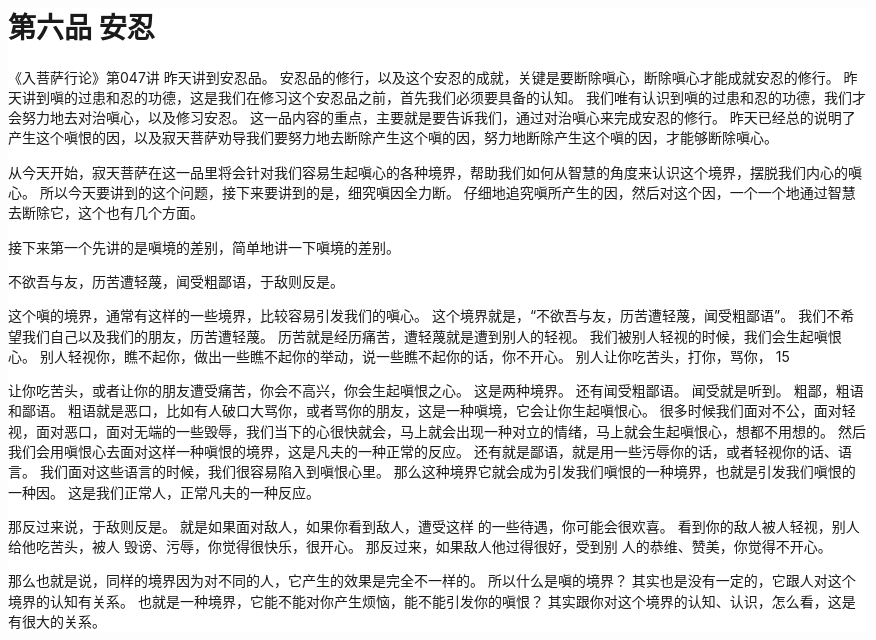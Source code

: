 # 第六品 安忍

<SlugMenu left='2-3/06/' />



《入菩萨行论》第047讲
昨天讲到安忍品。
安忍品的修行，以及这个安忍的成就，关键是要断除嗔心，断除嗔心才能成就安忍的修行。
昨天讲到嗔的过患和忍的功德，这是我们在修习这个安忍品之前，首先我们必须要具备的认知。
我们唯有认识到嗔的过患和忍的功德，我们才会努力地去对治嗔心，以及修习安忍。
这一品内容的重点，主要就是要告诉我们，通过对治嗔心来完成安忍的修行。
昨天已经总的说明了产生这个嗔恨的因，以及寂天菩萨劝导我们要努力地去断除产生这个嗔的因，努力地断除产生这个嗔的因，才能够断除嗔心。

从今天开始，寂天菩萨在这一品里将会针对我们容易生起嗔心的各种境界，帮助我们如何从智慧的角度来认识这个境界，摆脱我们内心的嗔心。
所以今天要讲到的这个问题，接下来要讲到的是，细究嗔因全力断。
仔细地追究嗔所产生的因，然后对这个因，一个一个地通过智慧去断除它，这个也有几个方面。

接下来第一个先讲的是嗔境的差别，简单地讲一下嗔境的差别。

不欲吾与友，历苦遭轻蔑，闻受粗鄙语，于敌则反是。

这个嗔的境界，通常有这样的一些境界，比较容易引发我们的嗔心。
这个境界就是，“不欲吾与友，历苦遭轻蔑，闻受粗鄙语”。
我们不希望我们自己以及我们的朋友，历苦遭轻蔑。
历苦就是经历痛苦，遭轻蔑就是遭到别人的轻视。
我们被别人轻视的时候，我们会生起嗔恨心。
别人轻视你，瞧不起你，做出一些瞧不起你的举动，说一些瞧不起你的话，你不开心。
别人让你吃苦头，打你，骂你，
15

让你吃苦头，或者让你的朋友遭受痛苦，你会不高兴，你会生起嗔恨之心。
这是两种境界。
还有闻受粗鄙语。
闻受就是听到。
粗鄙，粗语和鄙语。
粗语就是恶口，比如有人破口大骂你，或者骂你的朋友，这是一种嗔境，它会让你生起嗔恨心。
很多时候我们面对不公，面对轻视，面对恶口，面对无端的一些毁辱，我们当下的心很快就会，马上就会出现一种对立的情绪，马上就会生起嗔恨心，想都不用想的。
然后我们会用嗔恨心去面对这样一种嗔恨的境界，这是凡夫的一种正常的反应。
还有就是鄙语，就是用一些污辱你的话，或者轻视你的话、语言。
我们面对这些语言的时候，我们很容易陷入到嗔恨心里。
那么这种境界它就会成为引发我们嗔恨的一种境界，也就是引发我们嗔恨的一种因。
这是我们正常人，正常凡夫的一种反应。

那反过来说，于敌则反是。
就是如果面对敌人，如果你看到敌人，遭受这样
的一些待遇，你可能会很欢喜。
看到你的敌人被人轻视，别人给他吃苦头，被人
毁谤、污辱，你觉得很快乐，很开心。
那反过来，如果敌人他过得很好，受到别
人的恭维、赞美，你觉得不开心。

那么也就是说，同样的境界因为对不同的人，它产生的效果是完全不一样的。
所以什么是嗔的境界？
其实也是没有一定的，它跟人对这个境界的认知有关系。
也就是一种境界，它能不能对你产生烦恼，能不能引发你的嗔恨？
其实跟你对这个境界的认知、认识，怎么看，这是有很大的关系。
